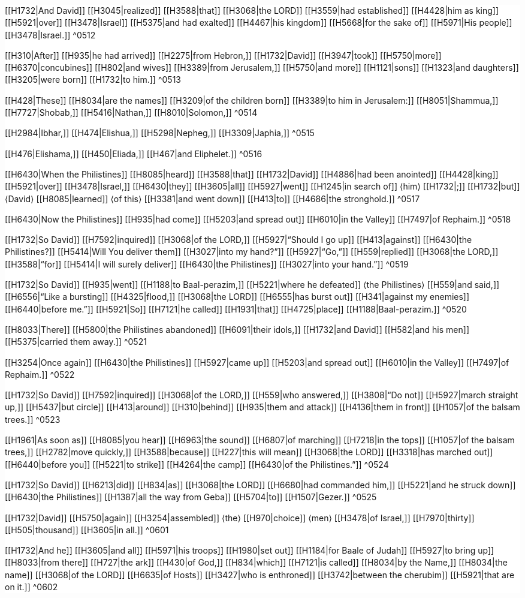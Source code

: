 [[H1732|And David]] [[H3045|realized]] [[H3588|that]] [[H3068|the LORD]] [[H3559|had established]] [[H4428|him as king]] [[H5921|over]] [[H3478|Israel]] [[H5375|and had exalted]] [[H4467|his kingdom]] [[H5668|for the sake of]] [[H5971|His people]] [[H3478|Israel.]] ^0512

[[H310|After]] [[H935|he had arrived]] [[H2275|from Hebron,]] [[H1732|David]] [[H3947|took]] [[H5750|more]] [[H6370|concubines]] [[H802|and wives]] [[H3389|from Jerusalem,]] [[H5750|and more]] [[H1121|sons]] [[H1323|and daughters]] [[H3205|were born]] [[H1732|to him.]] ^0513

[[H428|These]] [[H8034|are the names]] [[H3209|of the children born]] [[H3389|to him  in Jerusalem:]] [[H8051|Shammua,]] [[H7727|Shobab,]] [[H5416|Nathan,]] [[H8010|Solomon,]] ^0514

[[H2984|Ibhar,]] [[H474|Elishua,]] [[H5298|Nepheg,]] [[H3309|Japhia,]] ^0515

[[H476|Elishama,]] [[H450|Eliada,]] [[H467|and Eliphelet.]] ^0516

[[H6430|When the Philistines]] [[H8085|heard]] [[H3588|that]] [[H1732|David]] [[H4886|had been anointed]] [[H4428|king]] [[H5921|over]] [[H3478|Israel,]] [[H6430|they]] [[H3605|all]] [[H5927|went]] [[H1245|in search of]] ⟨him⟩ [[H1732|;]] [[H1732|but]] ⟨David⟩ [[H8085|learned]] ⟨of this⟩ [[H3381|and went down]] [[H413|to]] [[H4686|the stronghold.]] ^0517

[[H6430|Now the Philistines]] [[H935|had come]] [[H5203|and spread out]] [[H6010|in the Valley]] [[H7497|of Rephaim.]] ^0518

[[H1732|So David]] [[H7592|inquired]] [[H3068|of the LORD,]] [[H5927|“Should I go up]] [[H413|against]] [[H6430|the Philistines?]] [[H5414|Will You deliver them]] [[H3027|into my hand?”]] [[H5927|“Go,”]] [[H559|replied]] [[H3068|the LORD,]] [[H3588|“for]] [[H5414|I will surely deliver]] [[H6430|the Philistines]] [[H3027|into your hand.”]] ^0519

[[H1732|So David]] [[H935|went]] [[H1188|to Baal-perazim,]] [[H5221|where he defeated]] ⟨the Philistines⟩ [[H559|and said,]] [[H6556|“Like a bursting]] [[H4325|flood,]] [[H3068|the LORD]] [[H6555|has burst out]] [[H341|against my enemies]] [[H6440|before me.”]] [[H5921|So]] [[H7121|he called]] [[H1931|that]] [[H4725|place]] [[H1188|Baal-perazim.]] ^0520

[[H8033|There]] [[H5800|the Philistines abandoned]] [[H6091|their idols,]] [[H1732|and David]] [[H582|and his men]] [[H5375|carried them away.]] ^0521

[[H3254|Once again]] [[H6430|the Philistines]] [[H5927|came up]] [[H5203|and spread out]] [[H6010|in the Valley]] [[H7497|of Rephaim.]] ^0522

[[H1732|So David]] [[H7592|inquired]] [[H3068|of the LORD,]] [[H559|who answered,]] [[H3808|“Do not]] [[H5927|march straight up,]] [[H5437|but circle]] [[H413|around]] [[H310|behind]] [[H935|them and attack]] [[H4136|them  in front]] [[H1057|of the balsam trees.]] ^0523

[[H1961|As soon as]] [[H8085|you hear]] [[H6963|the sound]] [[H6807|of marching]] [[H7218|in the tops]] [[H1057|of the balsam trees,]] [[H2782|move quickly,]] [[H3588|because]] [[H227|this will mean]] [[H3068|the LORD]] [[H3318|has marched out]] [[H6440|before you]] [[H5221|to strike]] [[H4264|the camp]] [[H6430|of the Philistines.”]] ^0524

[[H1732|So David]] [[H6213|did]] [[H834|as]] [[H3068|the LORD]] [[H6680|had commanded him,]] [[H5221|and he struck down]] [[H6430|the Philistines]] [[H1387|all the way from Geba]] [[H5704|to]] [[H1507|Gezer.]] ^0525

[[H1732|David]] [[H5750|again]] [[H3254|assembled]] ⟨the⟩ [[H970|choice]] ⟨men⟩ [[H3478|of Israel,]] [[H7970|thirty]] [[H505|thousand]] [[H3605|in all.]] ^0601

[[H1732|And he]] [[H3605|and all]] [[H5971|his troops]] [[H1980|set out]] [[H1184|for Baale of Judah]] [[H5927|to bring up]] [[H8033|from there]] [[H727|the ark]] [[H430|of God,]] [[H834|which]] [[H7121|is called]] [[H8034|by the Name,]] [[H8034|the name]] [[H3068|of the LORD]] [[H6635|of Hosts]] [[H3427|who is enthroned]] [[H3742|between the cherubim]] [[H5921|that are on it.]] ^0602
